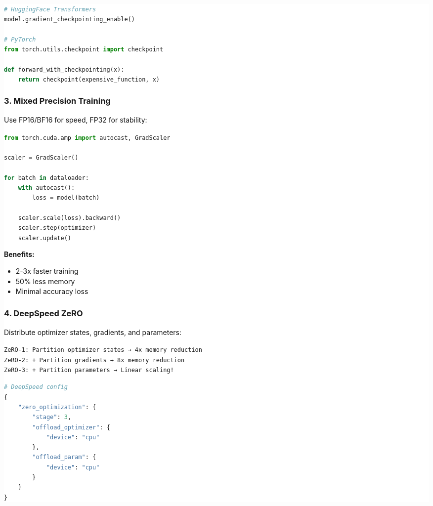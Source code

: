 ```python
# HuggingFace Transformers
model.gradient_checkpointing_enable()

# PyTorch
from torch.utils.checkpoint import checkpoint

def forward_with_checkpointing(x):
    return checkpoint(expensive_function, x)
```

### 3. Mixed Precision Training
Use FP16/BF16 for speed, FP32 for stability:
```python
from torch.cuda.amp import autocast, GradScaler

scaler = GradScaler()

for batch in dataloader:
    with autocast():
        loss = model(batch)

    scaler.scale(loss).backward()
    scaler.step(optimizer)
    scaler.update()
```

**Benefits:**
- 2-3x faster training
- 50% less memory
- Minimal accuracy loss

### 4. DeepSpeed ZeRO
Distribute optimizer states, gradients, and parameters:
```
ZeRO-1: Partition optimizer states → 4x memory reduction
ZeRO-2: + Partition gradients → 8x memory reduction
ZeRO-3: + Partition parameters → Linear scaling!
```

```python
# DeepSpeed config
{
    "zero_optimization": {
        "stage": 3,
        "offload_optimizer": {
            "device": "cpu"
        },
        "offload_param": {
            "device": "cpu"
        }
    }
}
```
